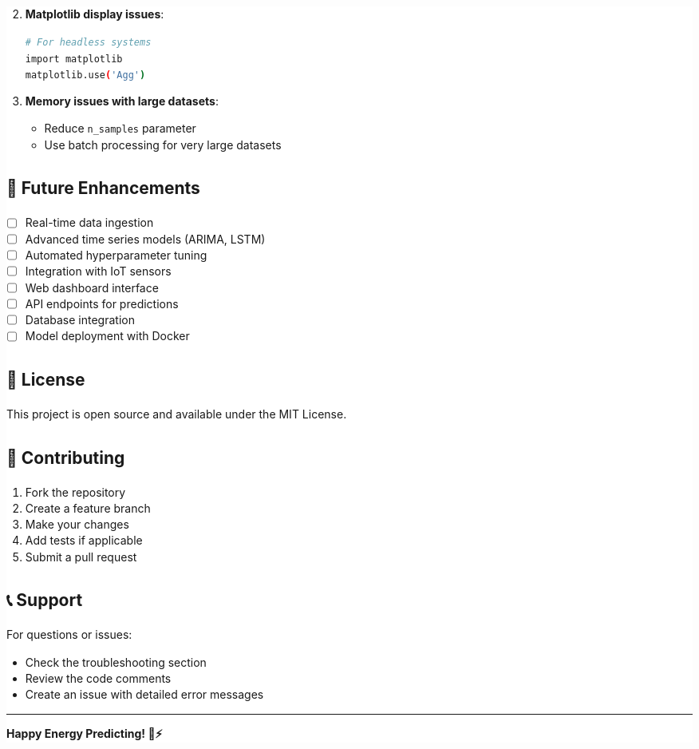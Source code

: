 2. **Matplotlib display issues**:
   ```bash
   # For headless systems
   import matplotlib
   matplotlib.use('Agg')
   ```

3. **Memory issues with large datasets**:
   - Reduce `n_samples` parameter
   - Use batch processing for very large datasets

## 🔮 Future Enhancements

- [ ] Real-time data ingestion
- [ ] Advanced time series models (ARIMA, LSTM)
- [ ] Automated hyperparameter tuning
- [ ] Integration with IoT sensors
- [ ] Web dashboard interface
- [ ] API endpoints for predictions
- [ ] Database integration
- [ ] Model deployment with Docker

## 📝 License

This project is open source and available under the MIT License.

## 🤝 Contributing

1. Fork the repository
2. Create a feature branch
3. Make your changes
4. Add tests if applicable
5. Submit a pull request

## 📞 Support

For questions or issues:
- Check the troubleshooting section
- Review the code comments
- Create an issue with detailed error messages

---

**Happy Energy Predicting! 🔋⚡**
